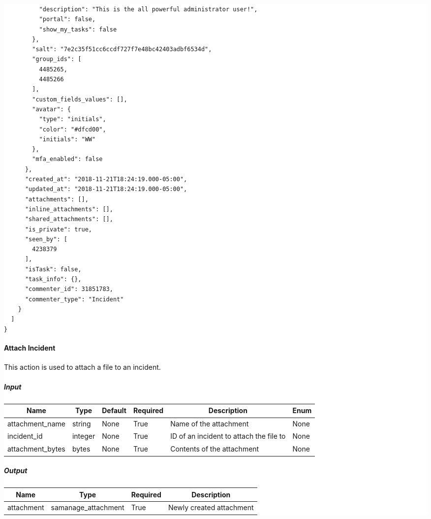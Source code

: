 ```
          "description": "This is the all powerful administrator user!",
          "portal": false,
          "show_my_tasks": false
        },
        "salt": "7e2c35f51cc6ccdf727f7e48bc42403adbf6534d",
        "group_ids": [
          4485265,
          4485266
        ],
        "custom_fields_values": [],
        "avatar": {
          "type": "initials",
          "color": "#dfcd00",
          "initials": "WW"
        },
        "mfa_enabled": false
      },
      "created_at": "2018-11-21T18:24:19.000-05:00",
      "updated_at": "2018-11-21T18:24:19.000-05:00",
      "attachments": [],
      "inline_attachments": [],
      "shared_attachments": [],
      "is_private": true,
      "seen_by": [
        4238379
      ],
      "isTask": false,
      "task_info": {},
      "commenter_id": 31851783,
      "commenter_type": "Incident"
    }
  ]
}
```

#### Attach Incident

This action is used to attach a file to an incident.

##### Input

|Name|Type|Default|Required|Description|Enum|
|----|----|-------|--------|-----------|----|
|attachment_name|string|None|True|Name of the attachment|None|
|incident_id|integer|None|True|ID of an incident to attach the file to|None|
|attachment_bytes|bytes|None|True|Contents of the attachment|None|

##### Output

|Name|Type|Required|Description|
|----|----|--------|-----------|
|attachment|samanage_attachment|True|Newly created attachment|
